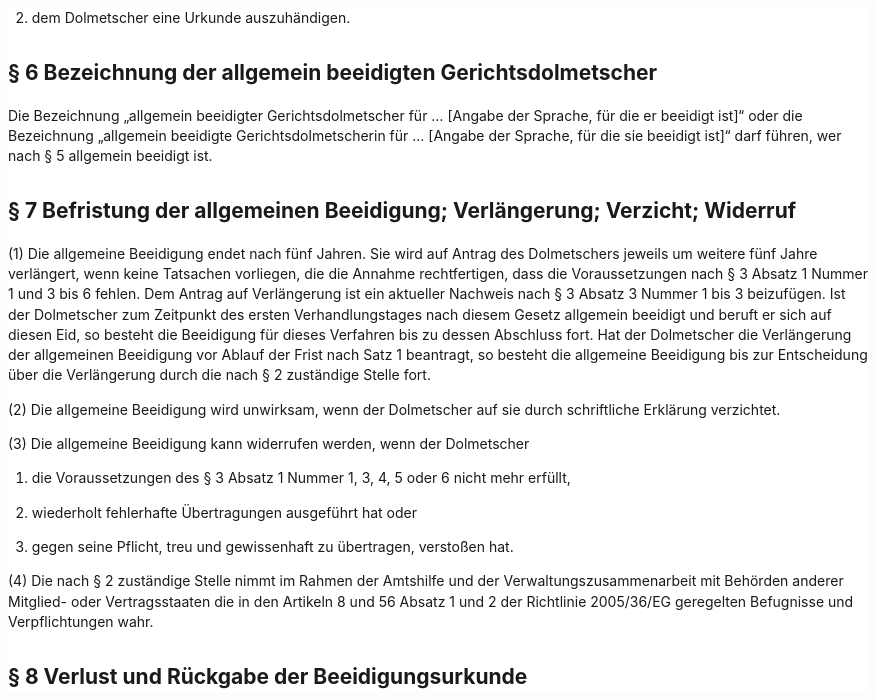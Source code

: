 
2.  dem Dolmetscher eine Urkunde auszuhändigen.





## § 6 Bezeichnung der allgemein beeidigten Gerichtsdolmetscher

Die Bezeichnung „allgemein beeidigter Gerichtsdolmetscher für …
[Angabe der Sprache, für die er beeidigt ist]“ oder die Bezeichnung
„allgemein beeidigte Gerichtsdolmetscherin für … [Angabe der Sprache,
für die sie beeidigt ist]“ darf führen, wer nach § 5 allgemein
beeidigt ist.


## § 7 Befristung der allgemeinen Beeidigung; Verlängerung; Verzicht; Widerruf

(1) Die allgemeine Beeidigung endet nach fünf Jahren. Sie wird auf
Antrag des Dolmetschers jeweils um weitere fünf Jahre verlängert, wenn
keine Tatsachen vorliegen, die die Annahme rechtfertigen, dass die
Voraussetzungen nach § 3 Absatz 1 Nummer 1 und 3 bis 6 fehlen. Dem
Antrag auf Verlängerung ist ein aktueller Nachweis nach § 3 Absatz 3
Nummer 1 bis 3 beizufügen. Ist der Dolmetscher zum Zeitpunkt des
ersten Verhandlungstages nach diesem Gesetz allgemein beeidigt und
beruft er sich auf diesen Eid, so besteht die Beeidigung für dieses
Verfahren bis zu dessen Abschluss fort. Hat der Dolmetscher die
Verlängerung der allgemeinen Beeidigung vor Ablauf der Frist nach Satz
1 beantragt, so besteht die allgemeine Beeidigung bis zur Entscheidung
über die Verlängerung durch die nach § 2 zuständige Stelle fort.

(2) Die allgemeine Beeidigung wird unwirksam, wenn der Dolmetscher auf
sie durch schriftliche Erklärung verzichtet.

(3) Die allgemeine Beeidigung kann widerrufen werden, wenn der
Dolmetscher

1.  die Voraussetzungen des § 3 Absatz 1 Nummer 1, 3, 4, 5 oder 6 nicht
    mehr erfüllt,


2.  wiederholt fehlerhafte Übertragungen ausgeführt hat oder


3.  gegen seine Pflicht, treu und gewissenhaft zu übertragen, verstoßen
    hat.




(4) Die nach § 2 zuständige Stelle nimmt im Rahmen der Amtshilfe und
der Verwaltungszusammenarbeit mit Behörden anderer Mitglied- oder
Vertragsstaaten die in den Artikeln 8 und 56 Absatz 1 und 2 der
Richtlinie 2005/36/EG geregelten Befugnisse und Verpflichtungen wahr.


## § 8 Verlust und Rückgabe der Beeidigungsurkunde
